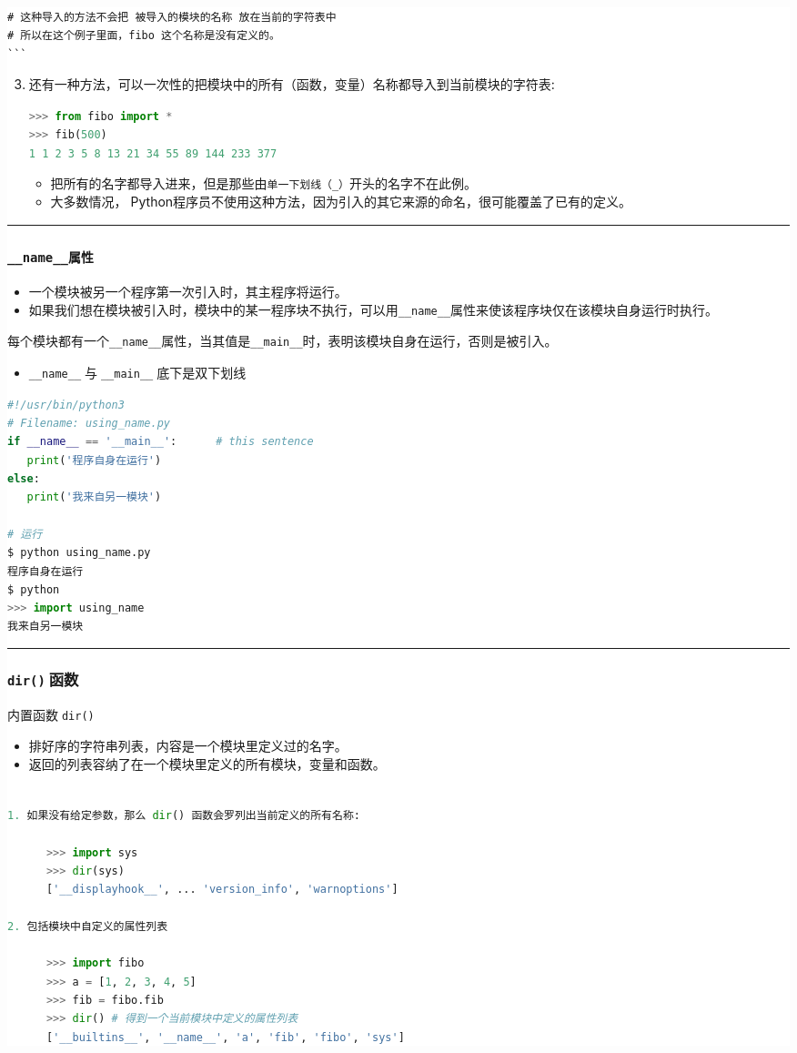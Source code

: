     # 这种导入的方法不会把 被导入的模块的名称 放在当前的字符表中
    # 所以在这个例子里面，fibo 这个名称是没有定义的。
    ```

3. 还有一种方法，可以一次性的把模块中的所有（函数，变量）名称都导入到当前模块的字符表:

    ```py
    >>> from fibo import *
    >>> fib(500)
    1 1 2 3 5 8 13 21 34 55 89 144 233 377
    ```

    - 把所有的名字都导入进来，但是那些由`单一下划线（_）`开头的名字不在此例。
    - 大多数情况， Python程序员不使用这种方法，因为引入的其它来源的命名，很可能覆盖了已有的定义。

---

### `__name__属性`
- 一个模块被另一个程序第一次引入时，其主程序将运行。
- 如果我们想在模块被引入时，模块中的某一程序块不执行，可以用`__name__`属性来使该程序块仅在该模块自身运行时执行。

每个模块都有一个`__name__`属性，当其值是`__main__`时，表明该模块自身在运行，否则是被引入。
- `__name__` 与 `__main__` 底下是双下划线


```py
#!/usr/bin/python3
# Filename: using_name.py
if __name__ == '__main__':      # this sentence
   print('程序自身在运行')
else:
   print('我来自另一模块')

# 运行
$ python using_name.py
程序自身在运行
$ python
>>> import using_name
我来自另一模块
```

---

### `dir()` 函数
内置函数 `dir()`
- 排好序的字符串列表，内容是一个模块里定义过的名字。
- 返回的列表容纳了在一个模块里定义的所有模块，变量和函数。

```py

1. 如果没有给定参数，那么 dir() 函数会罗列出当前定义的所有名称:

      >>> import sys
      >>> dir(sys)  
      ['__displayhook__', ... 'version_info', 'warnoptions']

2. 包括模块中自定义的属性列表

      >>> import fibo
      >>> a = [1, 2, 3, 4, 5]
      >>> fib = fibo.fib
      >>> dir() # 得到一个当前模块中定义的属性列表
      ['__builtins__', '__name__', 'a', 'fib', 'fibo', 'sys']

```